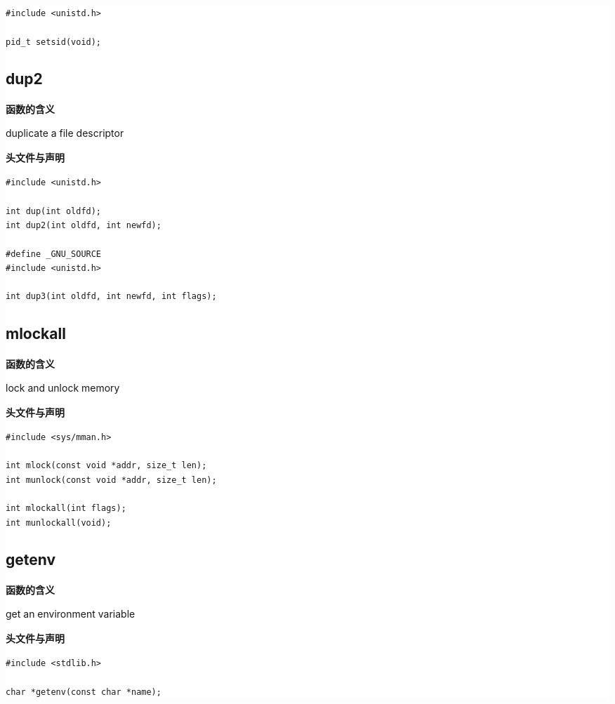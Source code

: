 ```
#include <unistd.h>

pid_t setsid(void);
```


## dup2

**函数的含义** 

duplicate a file descriptor


**头文件与声明**  

```
#include <unistd.h>

int dup(int oldfd);
int dup2(int oldfd, int newfd);

#define _GNU_SOURCE
#include <unistd.h>

int dup3(int oldfd, int newfd, int flags);
```


## mlockall

**函数的含义** 

lock and unlock memory


**头文件与声明**  

```
#include <sys/mman.h>

int mlock(const void *addr, size_t len);
int munlock(const void *addr, size_t len);

int mlockall(int flags);
int munlockall(void);
```


## getenv

**函数的含义** 

get an environment variable


**头文件与声明**  

```
#include <stdlib.h>

char *getenv(const char *name);
```

[memcached-code]: //github.tiankonguse.com/blog/2014/11/06/memcached-code.html